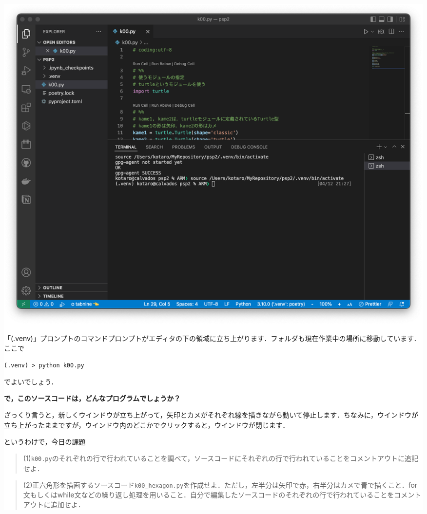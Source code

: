 ![ターミナル](vscode05.png)

「(.venv)」プロンプトのコマンドプロンプトがエディタの下の領域に立ち上がります．フォルダも現在作業中の場所に移動しています．ここで

```{.sh}
(.venv) > python k00.py
```

でよいでしょう．

**で，このソースコードは，どんなプログラムでしょうか？**

ざっくり言うと，新しくウインドウが立ち上がって，矢印とカメがそれぞれ線を描きながら動いて停止します．ちなみに，ウインドウが立ち上がったままですが，ウインドウ内のどこかでクリックすると，ウインドウが閉じます．

というわけで，今日の課題

> (1)`k00.py`のそれぞれの行で行われていることを調べて，ソースコードにそれぞれの行で行われていることをコメントアウトに追記せよ．

> (2)正六角形を描画するソースコード`k00_hexagon.py`を作成せよ．ただし，左半分は矢印で赤，右半分はカメで青で描くこと．for文もしくはwhile文などの繰り返し処理を用いること．自分で編集したソースコードのそれぞれの行で行われていることをコメントアウトに追加せよ．
